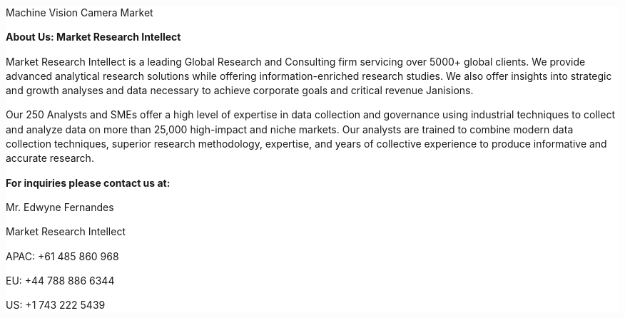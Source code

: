 Machine Vision Camera Market</a></span></p><p><strong><span class="font-[700]">About Us: Market Research Intellect</span></strong></p><p><span class="">Market Research Intellect is a leading Global Research and Consulting firm servicing over 5000+ global clients. We provide advanced analytical research solutions while offering information-enriched research studies.&nbsp;</span>We also offer insights into strategic and growth analyses and data necessary to achieve corporate goals and critical revenue Janisions.</p><p><span class="">Our 250 Analysts and SMEs offer a high level of expertise in data collection and governance using industrial techniques to collect and analyze data on more than 25,000 high-impact and niche markets. Our analysts are trained to combine modern data collection techniques, superior research methodology, expertise, and years of collective experience to produce informative and accurate research.</span></p><p><strong>For inquiries please contact us at:</strong></p><p>Mr. Edwyne Fernandes</p><p>Market Research Intellect</p><p>APAC: +61 485 860 968</p><p>EU: +44 788 886 6344</p><p>US: +1 743 222 5439</p>
